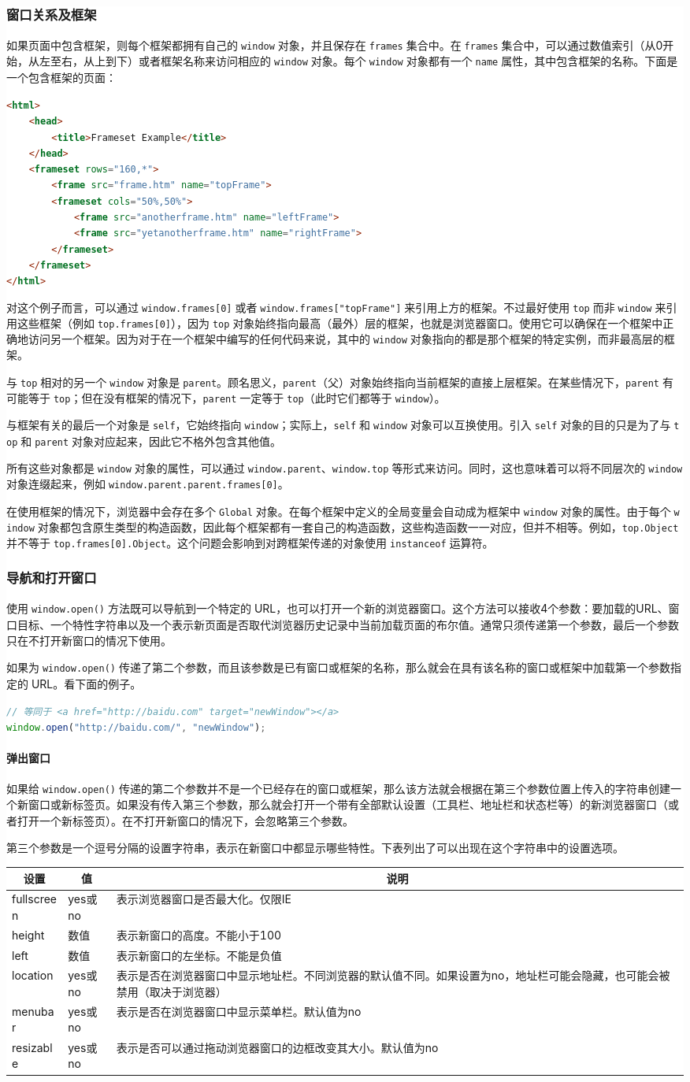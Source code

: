 ### 窗口关系及框架

如果页面中包含框架，则每个框架都拥有自己的 `window` 对象，并且保存在 `frames` 集合中。在 `frames` 集合中，可以通过数值索引（从0开始，从左至右，从上到下）或者框架名称来访问相应的 `window` 对象。每个 `window` 对象都有一个 `name` 属性，其中包含框架的名称。下面是一个包含框架的页面：

``` html
<html>
    <head>
        <title>Frameset Example</title>
    </head>
    <frameset rows="160,*">
        <frame src="frame.htm" name="topFrame">
        <frameset cols="50%,50%">
            <frame src="anotherframe.htm" name="leftFrame">
            <frame src="yetanotherframe.htm" name="rightFrame">
        </frameset>
    </frameset>
</html>
```

对这个例子而言，可以通过 `window.frames[0]` 或者 `window.frames["topFrame"]` 来引用上方的框架。不过最好使用 `top` 而非 `window` 来引用这些框架（例如 `top.frames[0]`），因为 `top` 对象始终指向最高（最外）层的框架，也就是浏览器窗口。使用它可以确保在一个框架中正确地访问另一个框架。因为对于在一个框架中编写的任何代码来说，其中的 `window` 对象指向的都是那个框架的特定实例，而非最高层的框架。

与 `top` 相对的另一个 `window` 对象是 `parent`。顾名思义，`parent`（父）对象始终指向当前框架的直接上层框架。在某些情况下，`parent` 有可能等于 `top`；但在没有框架的情况下，`parent` 一定等于 `top`（此时它们都等于 `window`）。

与框架有关的最后一个对象是 `self`，它始终指向 `window`；实际上，`self` 和 `window` 对象可以互换使用。引入 `self` 对象的目的只是为了与 `top` 和 `parent` 对象对应起来，因此它不格外包含其他值。

所有这些对象都是 `window` 对象的属性，可以通过 `window.parent`、`window.top` 等形式来访问。同时，这也意味着可以将不同层次的 `window` 对象连缀起来，例如 `window.parent.parent.frames[0]`。

在使用框架的情况下，浏览器中会存在多个 `Global` 对象。在每个框架中定义的全局变量会自动成为框架中 `window` 对象的属性。由于每个 `window` 对象都包含原生类型的构造函数，因此每个框架都有一套自己的构造函数，这些构造函数一一对应，但并不相等。例如，`top.Object` 并不等于 `top.frames[0].Object`。这个问题会影响到对跨框架传递的对象使用 `instanceof` 运算符。

### 导航和打开窗口

使用 `window.open()` 方法既可以导航到一个特定的 URL，也可以打开一个新的浏览器窗口。这个方法可以接收4个参数：要加载的URL、窗口目标、一个特性字符串以及一个表示新页面是否取代浏览器历史记录中当前加载页面的布尔值。通常只须传递第一个参数，最后一个参数只在不打开新窗口的情况下使用。

如果为 `window.open()` 传递了第二个参数，而且该参数是已有窗口或框架的名称，那么就会在具有该名称的窗口或框架中加载第一个参数指定的 URL。看下面的例子。

``` javascript
// 等同于 <a href="http://baidu.com" target="newWindow"></a>
window.open("http://baidu.com/", "newWindow");
```

#### 弹出窗口

如果给 `window.open()` 传递的第二个参数并不是一个已经存在的窗口或框架，那么该方法就会根据在第三个参数位置上传入的字符串创建一个新窗口或新标签页。如果没有传入第三个参数，那么就会打开一个带有全部默认设置（工具栏、地址栏和状态栏等）的新浏览器窗口（或者打开一个新标签页）。在不打开新窗口的情况下，会忽略第三个参数。

第三个参数是一个逗号分隔的设置字符串，表示在新窗口中都显示哪些特性。下表列出了可以出现在这个字符串中的设置选项。

| 设置 | 值 | 说明 |
| --- | --- | --- |
| fullscreen | yes或no | 表示浏览器窗口是否最大化。仅限IE |
| height | 数值 | 表示新窗口的高度。不能小于100 |
| left | 数值 | 表示新窗口的左坐标。不能是负值 |
| location | yes或no | 表示是否在浏览器窗口中显示地址栏。不同浏览器的默认值不同。如果设置为no，地址栏可能会隐藏，也可能会被禁用（取决于浏览器） |
| menubar | yes或no | 表示是否在浏览器窗口中显示菜单栏。默认值为no |
| resizable | yes或no | 表示是否可以通过拖动浏览器窗口的边框改变其大小。默认值为no |